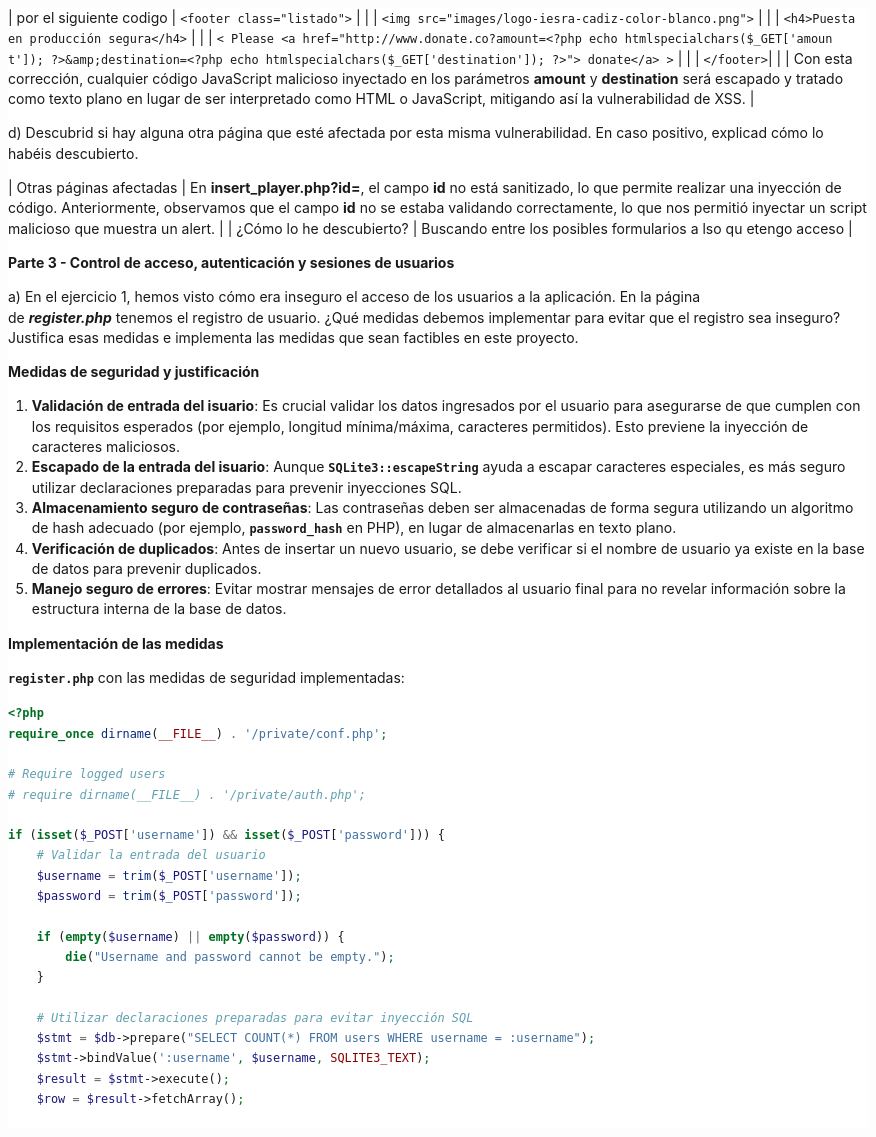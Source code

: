 | por el siguiente codigo | ```<footer class="listado">``` |
| | ```<img src="images/logo-iesra-cadiz-color-blanco.png">``` |
| |  ```<h4>Puesta en producción segura</h4>``` |
| |  ```< Please <a href="http://www.donate.co?amount=<?php echo htmlspecialchars($_GET['amount']); ?>&amp;destination=<?php echo htmlspecialchars($_GET['destination']); ?>"> donate</a> >``` |
| | ```</footer>```|
|  | Con esta corrección, cualquier código JavaScript malicioso inyectado en los parámetros **amount** y **destination** será escapado y tratado como texto plano en lugar de ser interpretado como HTML o JavaScript, mitigando así la vulnerabilidad de XSS. |


d)  Descubrid si hay alguna otra página que esté afectada por esta misma vulnerabilidad. En caso positivo, explicad cómo lo habéis descubierto.


| Otras páginas afectadas | En **insert_player.php?id=**, el campo **id** no está sanitizado, lo que permite realizar una inyección de código. Anteriormente, observamos que el campo **id** no se estaba validando correctamente, lo que nos permitió inyectar un script malicioso que muestra un alert. |
| ¿Cómo lo he descubierto? | Buscando entre los posibles formularios a lso qu etengo acceso |


**Parte 3 - Control de acceso, autenticación y sesiones de usuarios**

a) En el ejercicio 1, hemos visto cómo era inseguro el acceso de los usuarios a la aplicación. En la página de ***register.php*** tenemos el registro de usuario. ¿Qué medidas debemos implementar para evitar que el registro sea inseguro? Justifica esas medidas e implementa las medidas que sean factibles en este proyecto.

**Medidas de seguridad y justificación**

1. **Validación de entrada del isuario**: Es crucial validar los datos ingresados por el usuario para asegurarse de que cumplen con los requisitos esperados (por ejemplo, longitud mínima/máxima, caracteres permitidos). Esto previene la inyección de caracteres maliciosos.
2. **Escapado de la entrada del isuario**: Aunque **`SQLite3::escapeString`** ayuda a escapar caracteres especiales, es más seguro utilizar declaraciones preparadas para prevenir inyecciones SQL.
3. **Almacenamiento seguro de contraseñas**: Las contraseñas deben ser almacenadas de forma segura utilizando un algoritmo de hash adecuado (por ejemplo, **`password_hash`** en PHP), en lugar de almacenarlas en texto plano.
4. **Verificación de duplicados**: Antes de insertar un nuevo usuario, se debe verificar si el nombre de usuario ya existe en la base de datos para prevenir duplicados.
5. **Manejo seguro de errores**: Evitar mostrar mensajes de error detallados al usuario final para no revelar información sobre la estructura interna de la base de datos.

**Implementación de las medidas**

**`register.php`** con las medidas de seguridad implementadas:

```php
<?php
require_once dirname(__FILE__) . '/private/conf.php';

# Require logged users
# require dirname(__FILE__) . '/private/auth.php';

if (isset($_POST['username']) && isset($_POST['password'])) {
    # Validar la entrada del usuario
    $username = trim($_POST['username']);
    $password = trim($_POST['password']);
    
    if (empty($username) || empty($password)) {
        die("Username and password cannot be empty.");
    }

    # Utilizar declaraciones preparadas para evitar inyección SQL
    $stmt = $db->prepare("SELECT COUNT(*) FROM users WHERE username = :username");
    $stmt->bindValue(':username', $username, SQLITE3_TEXT);
    $result = $stmt->execute();
    $row = $result->fetchArray();
    
```